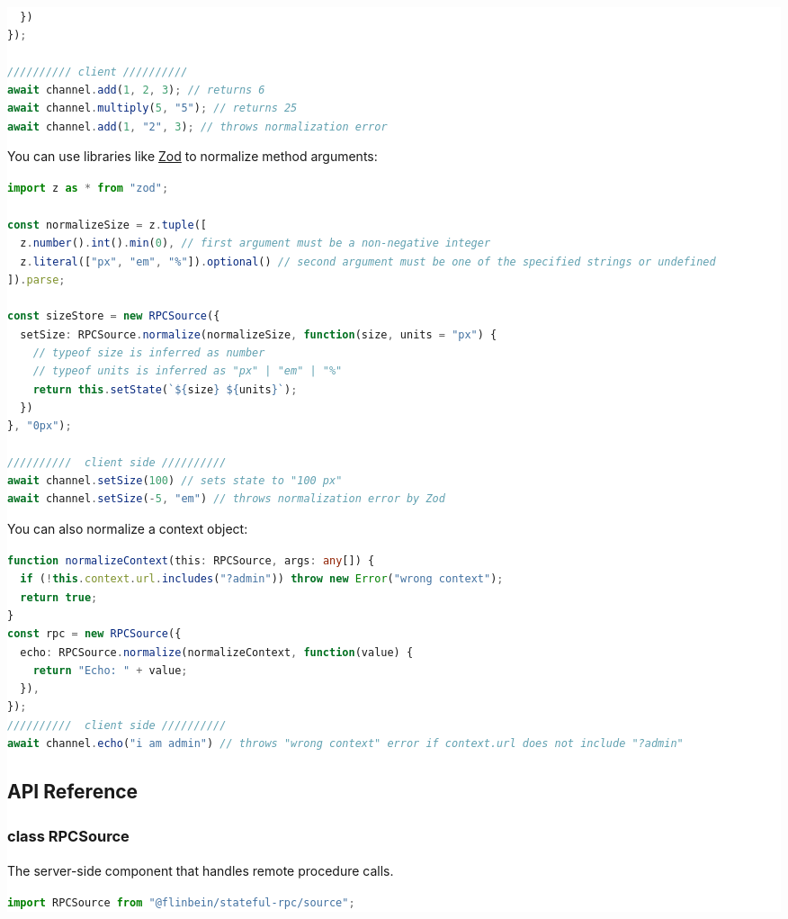 ```typescript
  })
});

////////// client //////////
await channel.add(1, 2, 3); // returns 6
await channel.multiply(5, "5"); // returns 25
await channel.add(1, "2", 3); // throws normalization error
```

You can use libraries like [Zod](https://zod.dev/) to normalize method arguments:

```typescript
import z as * from "zod";

const normalizeSize = z.tuple([
  z.number().int().min(0), // first argument must be a non-negative integer
  z.literal(["px", "em", "%"]).optional() // second argument must be one of the specified strings or undefined
]).parse;

const sizeStore = new RPCSource({
  setSize: RPCSource.normalize(normalizeSize, function(size, units = "px") {
    // typeof size is inferred as number
    // typeof units is inferred as "px" | "em" | "%"
    return this.setState(`${size} ${units}`);
  })
}, "0px");

//////////  client side //////////
await channel.setSize(100) // sets state to "100 px"
await channel.setSize(-5, "em") // throws normalization error by Zod
```
You can also normalize a context object:
```typescript
function normalizeContext(this: RPCSource, args: any[]) {
  if (!this.context.url.includes("?admin")) throw new Error("wrong context");
  return true;
}
const rpc = new RPCSource({
  echo: RPCSource.normalize(normalizeContext, function(value) {
    return "Echo: " + value;
  }),
});
//////////  client side //////////
await channel.echo("i am admin") // throws "wrong context" error if context.url does not include "?admin"

```

## API Reference

### class RPCSource
The server-side component that handles remote procedure calls.
```typescript
import RPCSource from "@flinbein/stateful-rpc/source";
```

